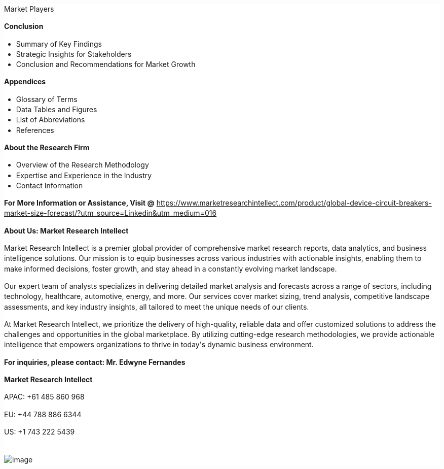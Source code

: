 Market Players</li></ul><p><strong>Conclusion</strong></p><ul><li>Summary of Key Findings</li><li>Strategic Insights for Stakeholders</li><li>Conclusion and Recommendations for Market Growth</li></ul><p><strong>Appendices</strong></p><ul><li>Glossary of Terms</li><li>Data Tables and Figures</li><li>List of Abbreviations</li><li>References</li></ul><p><strong>About the Research Firm</strong></p><ul><li>Overview of the Research Methodology</li><li>Expertise and Experience in the Industry</li><li>Contact Information</li></ul></div><div class="article-main__content" data-test-id="publishing-text-block"><p><span class="font-[700]"><strong>For More Information or Assistance, Visit @</strong>&nbsp;<a href="https://www.marketresearchintellect.com/product/global-device-circuit-breakers-market-size-forecast/?utm_source=Linkedin&utm_medium=016">https://www.marketresearchintellect.com/product/global-device-circuit-breakers-market-size-forecast/?utm_source=Linkedin&utm_medium=016</a></span></p><p><strong>About Us: Market Research Intellect</strong></p><p>Market Research Intellect is a premier global provider of comprehensive market research reports, data analytics, and business intelligence solutions. Our mission is to equip businesses across various industries with actionable insights, enabling them to make informed decisions, foster growth, and stay ahead in a constantly evolving market landscape.</p><p>Our expert team of analysts specializes in delivering detailed market analysis and forecasts across a range of sectors, including technology, healthcare, automotive, energy, and more. Our services cover market sizing, trend analysis, competitive landscape assessments, and key industry insights, all tailored to meet the unique needs of our clients.</p><p>At Market Research Intellect, we prioritize the delivery of high-quality, reliable data and offer customized solutions to address the challenges and opportunities in the global marketplace. By utilizing cutting-edge research methodologies, we provide actionable intelligence that empowers organizations to thrive in today's dynamic business environment.</p><p><strong>For inquiries, please contact: Mr. Edwyne Fernandes</strong></p><p><strong>Market Research Intellect</strong></p><p>APAC: +61 485 860 968</p><p>EU: +44 788 886 6344</p><p>US: +1 743 222 5439</p></div><div class="article-main__content" data-test-id="publishing-text-block">&nbsp;</div>
![image](https://github.com/user-attachments/assets/4816b71b-dfd2-467d-9ebc-b26623f0e3e6)
